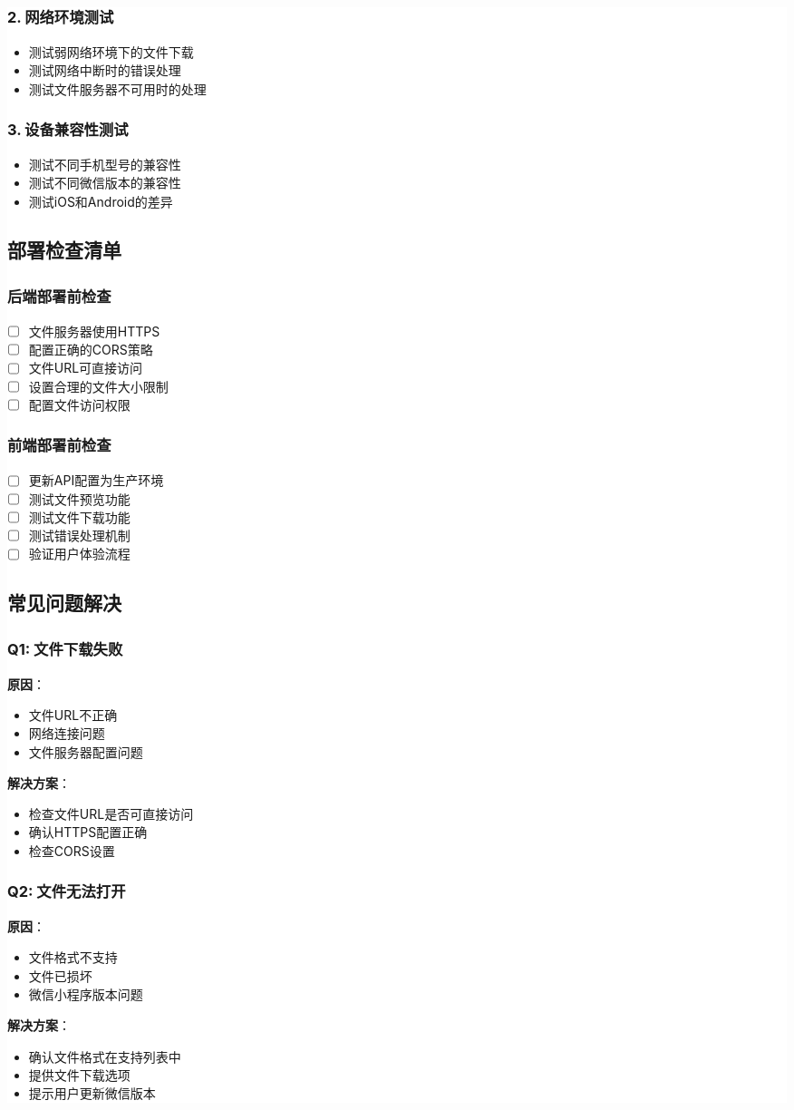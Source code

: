 ### 2. 网络环境测试
- 测试弱网络环境下的文件下载
- 测试网络中断时的错误处理
- 测试文件服务器不可用时的处理

### 3. 设备兼容性测试
- 测试不同手机型号的兼容性
- 测试不同微信版本的兼容性
- 测试iOS和Android的差异

## 部署检查清单

### 后端部署前检查
- [ ] 文件服务器使用HTTPS
- [ ] 配置正确的CORS策略
- [ ] 文件URL可直接访问
- [ ] 设置合理的文件大小限制
- [ ] 配置文件访问权限

### 前端部署前检查
- [ ] 更新API配置为生产环境
- [ ] 测试文件预览功能
- [ ] 测试文件下载功能
- [ ] 测试错误处理机制
- [ ] 验证用户体验流程

## 常见问题解决

### Q1: 文件下载失败
**原因**：
- 文件URL不正确
- 网络连接问题
- 文件服务器配置问题

**解决方案**：
- 检查文件URL是否可直接访问
- 确认HTTPS配置正确
- 检查CORS设置

### Q2: 文件无法打开
**原因**：
- 文件格式不支持
- 文件已损坏
- 微信小程序版本问题

**解决方案**：
- 确认文件格式在支持列表中
- 提供文件下载选项
- 提示用户更新微信版本

